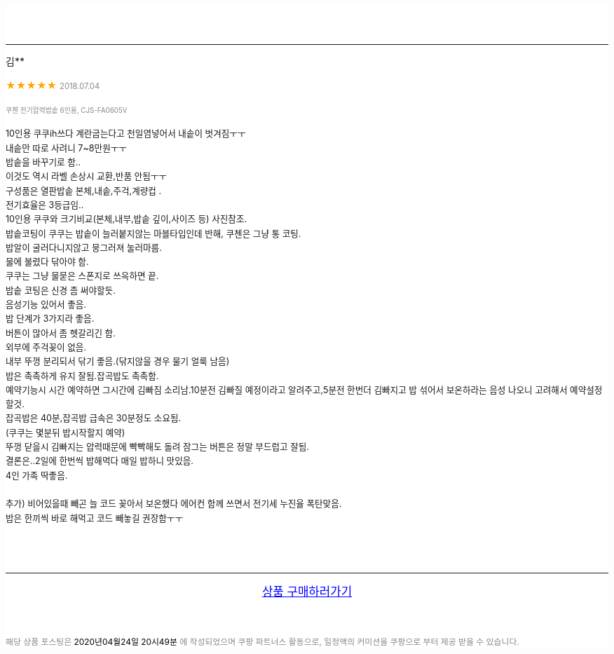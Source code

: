 <br>
<br>

---
  
김**
    
<span style="color: orange;">★★★★★</span> <span style="font-size:0.8rem;color: #888;">2018.07.04</span>
    
<span style="color: #888;font-size:0.7rem">쿠첸 전기압력밥솥 6인용, CJS-FA0605V</span>
    

    
<span style="font-size: 0.9rem;">10인용 쿠쿠ih쓰다 계란굽는다고 천일염넣어서 내솥이 벗겨짐ㅜㅜ<br/>내솥만 따로 사려니 7~8만원ㅜㅜ<br/>밥솥을 바꾸기로 함..<br/>이것도 역시 라벨 손상시 교환,반품 안됨ㅜㅜ<br/>구성품은 열판밥솥 본체,내솥,주걱,계량컵 .<br/>전기효율은 3등급임..<br/>10인용 쿠쿠와  크기비교(본체,내부,밥솥 깊이,사이즈 등) 사진참조.<br/>밥솥코팅이 쿠쿠는 밥솥이 늘러붙지않는 마블타입인데 반해, 쿠첸은 그냥 통 코팅.<br/>밥알이 굴러다니지않고 뭉그러져 눌러마름.<br/>물에 불렸다 닦아야 함.<br/>쿠쿠는 그냥 물묻은 스폰지로 쓰윽하면 끝.<br/>밥솥 코팅은 신경 좀 써야할듯.<br/>음성기능 있어서 좋음.<br/>밥 단계가 3가지라 좋음.<br/>버튼이 많아서 좀 헷갈리긴 함.<br/>외부에 주걱꽂이 없음.<br/>내부 뚜껑 분리되서 닦기 좋음.(닦지않을 경우 물기 얼룩 남음)<br/>밥은 촉촉하게 유지 잘됨.잡곡밥도 촉촉함.<br/>예약기능시 시간 예약하면 그시간에 김빠짐 소리남.10분전 김빠질 예정이라고 알려주고,5분전 한번더 김빠지고 밥 섞어서 보온하라는 음성 나오니 고려해서 예약설정할것.<br/>잡곡밥은 40분,잡곡밥 급속은 30분정도 소요됨.<br/>(쿠쿠는 몇분뒤 밥시작할지 예약)<br/>뚜껑 닫을시 김빠지는 압력때문에 빡빡해도 돌려 잠그는 버튼은 정말 부드럽고 잘됨.<br/>결론은..2일에 한번씩 밥해먹다 매일  밥하니  맛있음.<br/>4인 가족 딱좋음.<br/><br/>추가) 비어있을때 빼곤 늘 코드 꽂아서 보온했다 에어컨 함께 쓰면서 전기세 누진율 폭탄맞음.<br/>밥은 한끼씩 바로 해먹고 코드 빼놓길 권장함ㅜㅜ</span>
    
<br>
<br>


  
---
  
<p align="center"><a href="http://me2.do/xN9q50ES" style="font-size: 1.2rem; color: blue;">상품 구매하러가기</a></p>
  
<br>
  
<span style="font-size: 0.85rem; color: #888;">해당 상품 포스팅은 <span style="color: #000;"> 2020년04월24일 20시49분 </span> 에 작성되었으며 쿠팡 파트너스 활동으로, 일정액의 커미션을 쿠팡으로 부터 제공 받을 수 있습니다.</span>